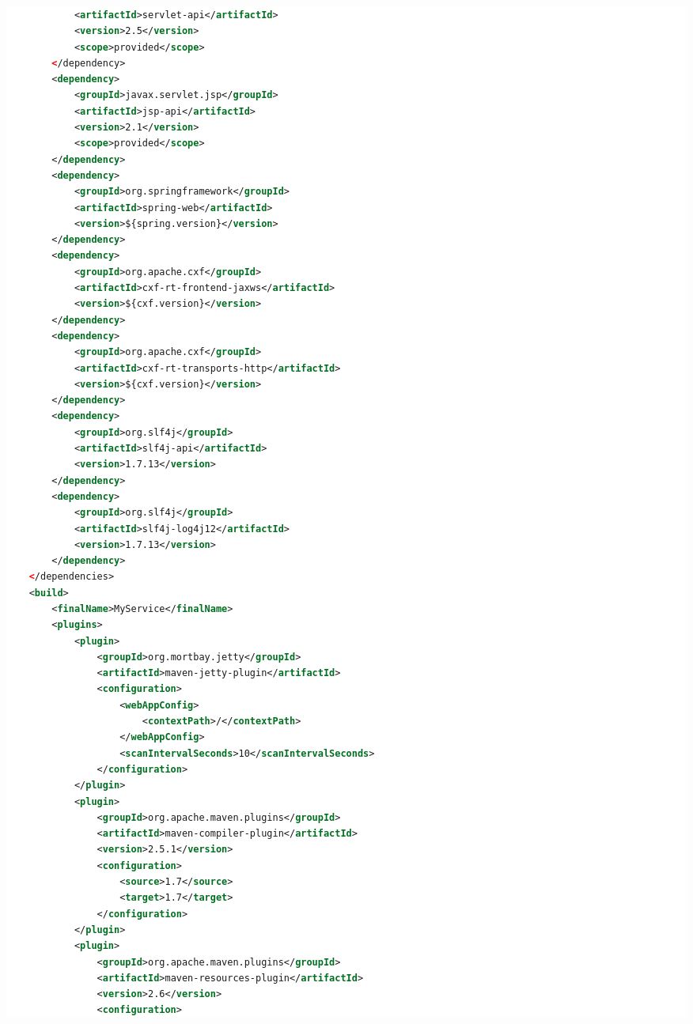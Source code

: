```xml
			<artifactId>servlet-api</artifactId>
			<version>2.5</version>
			<scope>provided</scope>
		</dependency>
		<dependency>
			<groupId>javax.servlet.jsp</groupId>
			<artifactId>jsp-api</artifactId>
			<version>2.1</version>
			<scope>provided</scope>
		</dependency>
		<dependency>
			<groupId>org.springframework</groupId>
			<artifactId>spring-web</artifactId>
			<version>${spring.version}</version>
		</dependency>
		<dependency>
			<groupId>org.apache.cxf</groupId>
			<artifactId>cxf-rt-frontend-jaxws</artifactId>
			<version>${cxf.version}</version>
		</dependency>
		<dependency>
			<groupId>org.apache.cxf</groupId>
			<artifactId>cxf-rt-transports-http</artifactId>
			<version>${cxf.version}</version>
		</dependency>
		<dependency>
			<groupId>org.slf4j</groupId>
			<artifactId>slf4j-api</artifactId>
			<version>1.7.13</version>
		</dependency>
		<dependency>
			<groupId>org.slf4j</groupId>
			<artifactId>slf4j-log4j12</artifactId>
			<version>1.7.13</version>
		</dependency>
	</dependencies>
	<build>
		<finalName>MyService</finalName>
		<plugins>
			<plugin>
				<groupId>org.mortbay.jetty</groupId>
				<artifactId>maven-jetty-plugin</artifactId>
				<configuration>
					<webAppConfig>
						<contextPath>/</contextPath>
					</webAppConfig>
					<scanIntervalSeconds>10</scanIntervalSeconds>
				</configuration>
			</plugin>
			<plugin>
				<groupId>org.apache.maven.plugins</groupId>
				<artifactId>maven-compiler-plugin</artifactId>
				<version>2.5.1</version>
				<configuration>
					<source>1.7</source>
					<target>1.7</target>
				</configuration>
			</plugin>
			<plugin>
				<groupId>org.apache.maven.plugins</groupId>
				<artifactId>maven-resources-plugin</artifactId>
				<version>2.6</version>
				<configuration>
```